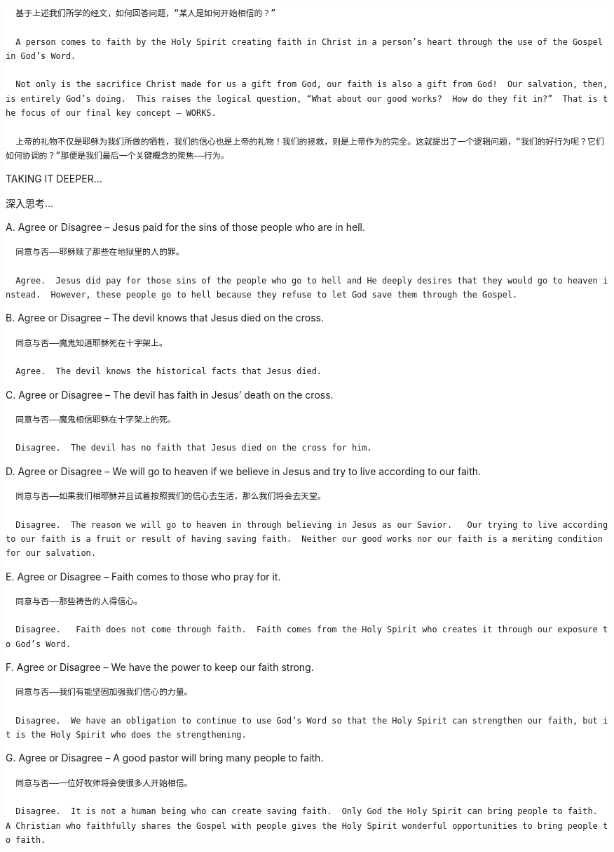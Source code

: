       基于上述我们所学的经文，如何回答问题，“某人是如何开始相信的？”

      A person comes to faith by the Holy Spirit creating faith in Christ in a person’s heart through the use of the Gospel in God’s Word.

      Not only is the sacrifice Christ made for us a gift from God, our faith is also a gift from God!  Our salvation, then, is entirely God’s doing.  This raises the logical question, “What about our good works?  How do they fit in?”  That is the focus of our final key concept – WORKS.

      上帝的礼物不仅是耶稣为我们所做的牺牲，我们的信心也是上帝的礼物！我们的拯救，则是上帝作为的完全。这就提出了一个逻辑问题，“我们的好行为呢？它们如何协调的？”那便是我们最后一个关键概念的聚焦――行为。

TAKING IT DEEPER…

深入思考…

A. Agree or Disagree – Jesus paid for the sins of those people who are in hell.

      同意与否――耶稣赎了那些在地狱里的人的罪。

      Agree.  Jesus did pay for those sins of the people who go to hell and He deeply desires that they would go to heaven instead.  However, these people go to hell because they refuse to let God save them through the Gospel.

B. Agree or Disagree – The devil knows that Jesus died on the cross.

      同意与否――魔鬼知道耶稣死在十字架上。

      Agree.  The devil knows the historical facts that Jesus died.

C. Agree or Disagree – The devil has faith in Jesus’ death on the cross.

      同意与否――魔鬼相信耶稣在十字架上的死。

      Disagree.  The devil has no faith that Jesus died on the cross for him.

D. Agree or Disagree – We will go to heaven if we believe in Jesus and try to live according to our faith.  

      同意与否――如果我们相耶稣并且试着按照我们的信心去生活，那么我们将会去天堂。

      Disagree.  The reason we will go to heaven in through believing in Jesus as our Savior.   Our trying to live according to our faith is a fruit or result of having saving faith.  Neither our good works nor our faith is a meriting condition for our salvation.

E. Agree or Disagree – Faith comes to those who pray for it.

      同意与否――那些祷告的人得信心。

      Disagree.   Faith does not come through faith.  Faith comes from the Holy Spirit who creates it through our exposure to God’s Word.

F. Agree or Disagree – We have the power to keep our faith strong.

      同意与否――我们有能坚固加强我们信心的力量。

      Disagree.  We have an obligation to continue to use God’s Word so that the Holy Spirit can strengthen our faith, but it is the Holy Spirit who does the strengthening.

G. Agree or Disagree – A good pastor will bring many people to faith.

      同意与否――一位好牧师将会使很多人开始相信。

      Disagree.  It is not a human being who can create saving faith.  Only God the Holy Spirit can bring people to faith.   A Christian who faithfully shares the Gospel with people gives the Holy Spirit wonderful opportunities to bring people to faith.
